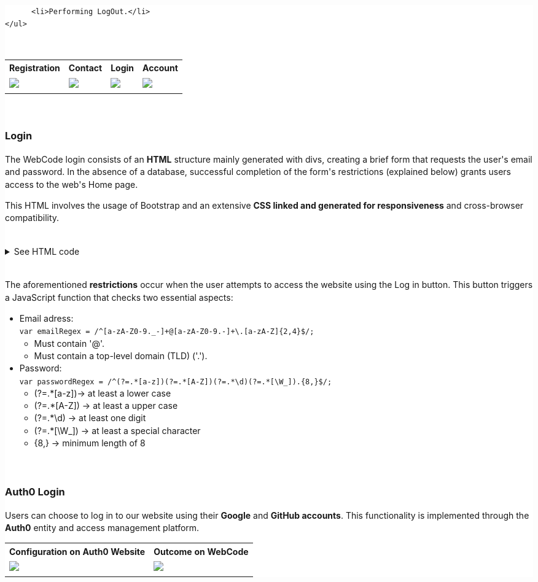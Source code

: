          <li>Performing LogOut.</li>
    </ul>
</ul>
<br>
<table>
    <tr>
        <th>Registration</th>
        <th>Contact</th>
        <th>Login</th>
        <th>Account</th>
    </tr>
    <tr>
        <td> <img src="https://github.com/nestorgarciacheste/PROYECTO-DAW-2023_24/assets/131865422/83a059b3-55d8-4527-93ea-767c47bf6771"></td>        
        <td> <img src="https://github.com/nestorgarciacheste/PROYECTO-DAW-2023_24/assets/131865422/94504c03-a68a-426b-9aeb-ae0b39933484"></td>        
        <td> <img width ="2000px" src="https://github.com/nestorgarciacheste/PROYECTO-DAW-2023_24/assets/131865422/b19ee5ae-7480-462f-ab15-e34560312a7c"</td>        
        <td> <img src="https://github.com/nestorgarciacheste/PROYECTO-DAW-2023_24/assets/131865422/ed3e51cb-1971-48ea-b07b-83be57446b07"></td>        
    </tr>
</table>
<br>

### Login

The WebCode login consists of an **HTML** structure mainly generated with divs, creating a brief form that requests the user's email and password. In the absence of a database, successful completion of the form's restrictions (explained below) grants users access to the web's Home page.

This HTML involves the usage of Bootstrap and an extensive **CSS linked and generated for responsiveness** and cross-browser compatibility. <br> <br>
<details><summary>See HTML code</summary></details>
<br>

The aforementioned **restrictions** occur when the user attempts to access the website using the Log in button. This button triggers a JavaScript function that checks two essential aspects:

- Email adress:<br>
  `var emailRegex = /^[a-zA-Z0-9._-]+@[a-zA-Z0-9.-]+\.[a-zA-Z]{2,4}$/;`    
    - Must contain '@'.
    - Must contain a top-level domain (TLD) ('.').
- Password:<br>
  `var passwordRegex = /^(?=.*[a-z])(?=.*[A-Z])(?=.*\d)(?=.*[\W_]).{8,}$/;`
    - (?=.*[a-z])-> at least a lower case
    - (?=.*[A-Z]) -> at least a upper case
    - (?=.*\d) -> at least one digit
    - (?=.*[\W_]) -> at least a special character
    - {8,} -> minimum length of 8
<br>

### Auth0 Login 
Users can choose to log in to our website using their **Google** and **GitHub accounts**. This functionality is implemented through the **Auth0** entity and access management platform.
<table>
    <tr>
        <th>Configuration on Auth0 Website</th>
        <th>Outcome on WebCode</th>
    </tr>
    <tr>
        <td> <img src="https://github.com/nestorgarciacheste/PROYECTO-DAW-2023_24/assets/131865422/b0fc71d7-21d5-4db2-95ca-d9227157ac0a"></td>        
        <td> <img src="https://github.com/nestorgarciacheste/PROYECTO-DAW-2023_24/assets/131865422/307dca2f-4c7a-4447-b97d-99be35454a35"></td>        
    </tr>
</table>
